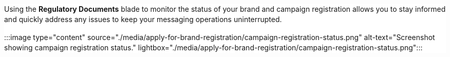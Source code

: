 Using the **Regulatory Documents** blade to monitor the status of your brand and campaign registration allows you to stay informed and quickly address any issues to keep your messaging operations uninterrupted.

:::image type="content" source="./media/apply-for-brand-registration/campaign-registration-status.png" alt-text="Screenshot showing campaign registration status." lightbox="./media/apply-for-brand-registration/campaign-registration-status.png":::
